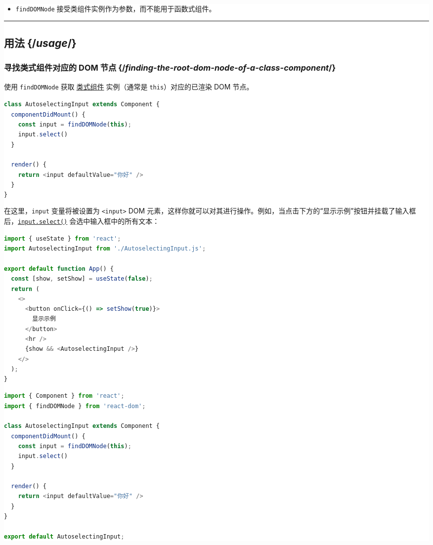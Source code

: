* `findDOMNode` 接受类组件实例作为参数，而不能用于函数式组件。

---

## 用法 {/*usage*/}

### 寻找类式组件对应的 DOM 节点 {/*finding-the-root-dom-node-of-a-class-component*/}

使用 `findDOMNode` 获取 [类式组件](/reference/react/Component) 实例（通常是 `this`）对应的已渲染 DOM 节点。

```js {3}
class AutoselectingInput extends Component {
  componentDidMount() {
    const input = findDOMNode(this);
    input.select()
  }

  render() {
    return <input defaultValue="你好" />
  }
}
```

在这里，`input` 变量将被设置为 `<input>` DOM 元素，这样你就可以对其进行操作。例如，当点击下方的“显示示例”按钮并挂载了输入框后，[`input.select()`](https://developer.mozilla.org/zh-CN/docs/Web/API/HTMLInputElement/select) 会选中输入框中的所有文本：

<Sandpack>

```js src/App.js
import { useState } from 'react';
import AutoselectingInput from './AutoselectingInput.js';

export default function App() {
  const [show, setShow] = useState(false);
  return (
    <>
      <button onClick={() => setShow(true)}>
        显示示例
      </button>
      <hr />
      {show && <AutoselectingInput />}
    </>
  );
}
```

```js src/AutoselectingInput.js active
import { Component } from 'react';
import { findDOMNode } from 'react-dom';

class AutoselectingInput extends Component {
  componentDidMount() {
    const input = findDOMNode(this);
    input.select()
  }

  render() {
    return <input defaultValue="你好" />
  }
}

export default AutoselectingInput;
```
